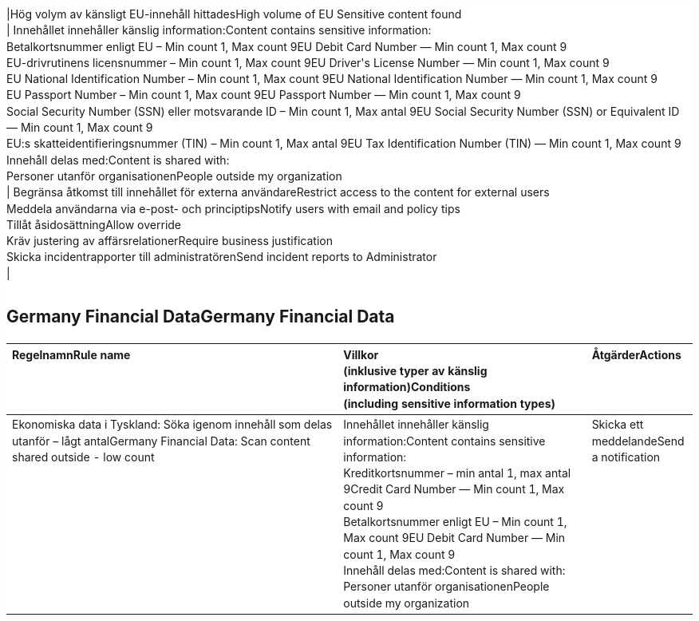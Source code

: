 |<span data-ttu-id="54f3f-468">Hög volym av känsligt EU-innehåll hittades</span><span class="sxs-lookup"><span data-stu-id="54f3f-468">High volume of EU Sensitive content found</span></span>  <br/> | <span data-ttu-id="54f3f-469">Innehållet innehåller känslig information:</span><span class="sxs-lookup"><span data-stu-id="54f3f-469">Content contains sensitive information:</span></span>  <br/>  <span data-ttu-id="54f3f-470">Betalkortsnummer enligt EU – Min count 1, Max count 9</span><span class="sxs-lookup"><span data-stu-id="54f3f-470">EU Debit Card Number — Min count 1, Max count 9</span></span>  <br/>  <span data-ttu-id="54f3f-471">EU-drivrutinens licensnummer – Min count 1, Max count 9</span><span class="sxs-lookup"><span data-stu-id="54f3f-471">EU Driver's License Number — Min count 1, Max count 9</span></span>  <br/>  <span data-ttu-id="54f3f-472">EU National Identification Number – Min count 1, Max count 9</span><span class="sxs-lookup"><span data-stu-id="54f3f-472">EU National Identification Number — Min count 1, Max count 9</span></span>  <br/>  <span data-ttu-id="54f3f-473">EU Passport Number – Min count 1, Max count 9</span><span class="sxs-lookup"><span data-stu-id="54f3f-473">EU Passport Number — Min count 1, Max count 9</span></span>  <br/>  <span data-ttu-id="54f3f-474">Social Security Number (SSN) eller motsvarande ID – Min count 1, Max antal 9</span><span class="sxs-lookup"><span data-stu-id="54f3f-474">EU Social Security Number (SSN) or Equivalent ID — Min count 1, Max count 9</span></span>  <br/>  <span data-ttu-id="54f3f-475">EU:s skatteidentifieringsnummer (TIN) – Min count 1, Max antal 9</span><span class="sxs-lookup"><span data-stu-id="54f3f-475">EU Tax Identification Number (TIN) — Min count 1, Max count 9</span></span>  <br/>  <span data-ttu-id="54f3f-476">Innehåll delas med:</span><span class="sxs-lookup"><span data-stu-id="54f3f-476">Content is shared with:</span></span>  <br/>  <span data-ttu-id="54f3f-477">Personer utanför organisationen</span><span class="sxs-lookup"><span data-stu-id="54f3f-477">People outside my organization</span></span>  <br/> | <span data-ttu-id="54f3f-478">Begränsa åtkomst till innehållet för externa användare</span><span class="sxs-lookup"><span data-stu-id="54f3f-478">Restrict access to the content for external users</span></span>  <br/>  <span data-ttu-id="54f3f-479">Meddela användarna via e-post- och principtips</span><span class="sxs-lookup"><span data-stu-id="54f3f-479">Notify users with email and policy tips</span></span>  <br/>  <span data-ttu-id="54f3f-480">Tillåt åsidosättning</span><span class="sxs-lookup"><span data-stu-id="54f3f-480">Allow override</span></span>  <br/>  <span data-ttu-id="54f3f-481">Kräv justering av affärsrelationer</span><span class="sxs-lookup"><span data-stu-id="54f3f-481">Require business justification</span></span>  <br/>  <span data-ttu-id="54f3f-482">Skicka incidentrapporter till administratören</span><span class="sxs-lookup"><span data-stu-id="54f3f-482">Send incident reports to Administrator</span></span>  <br/> |
   
## <a name="germany-financial-data"></a><span data-ttu-id="54f3f-483">Germany Financial Data</span><span class="sxs-lookup"><span data-stu-id="54f3f-483">Germany Financial Data</span></span>

|<span data-ttu-id="54f3f-484">**Regelnamn**</span><span class="sxs-lookup"><span data-stu-id="54f3f-484">**Rule name**</span></span>|<span data-ttu-id="54f3f-485">**Villkor  <br/> (inklusive typer av känslig information)**</span><span class="sxs-lookup"><span data-stu-id="54f3f-485">**Conditions  <br/> (including sensitive information types)**</span></span>|<span data-ttu-id="54f3f-486">**Åtgärder**</span><span class="sxs-lookup"><span data-stu-id="54f3f-486">**Actions**</span></span>|
|:-----|:-----|:-----|
|<span data-ttu-id="54f3f-487">Ekonomiska data i Tyskland: Söka igenom innehåll som delas utanför – lågt antal</span><span class="sxs-lookup"><span data-stu-id="54f3f-487">Germany Financial Data: Scan content shared outside - low count</span></span>  <br/> | <span data-ttu-id="54f3f-488">Innehållet innehåller känslig information:</span><span class="sxs-lookup"><span data-stu-id="54f3f-488">Content contains sensitive information:</span></span>  <br/>  <span data-ttu-id="54f3f-489">Kreditkortsnummer – min antal 1, max antal 9</span><span class="sxs-lookup"><span data-stu-id="54f3f-489">Credit Card Number — Min count 1, Max count 9</span></span>  <br/>  <span data-ttu-id="54f3f-490">Betalkortsnummer enligt EU – Min count 1, Max count 9</span><span class="sxs-lookup"><span data-stu-id="54f3f-490">EU Debit Card Number — Min count 1, Max count 9</span></span>  <br/>  <span data-ttu-id="54f3f-491">Innehåll delas med:</span><span class="sxs-lookup"><span data-stu-id="54f3f-491">Content is shared with:</span></span>  <br/>  <span data-ttu-id="54f3f-492">Personer utanför organisationen</span><span class="sxs-lookup"><span data-stu-id="54f3f-492">People outside my organization</span></span>  <br/> |<span data-ttu-id="54f3f-493">Skicka ett meddelande</span><span class="sxs-lookup"><span data-stu-id="54f3f-493">Send a notification</span></span>  <br/> |